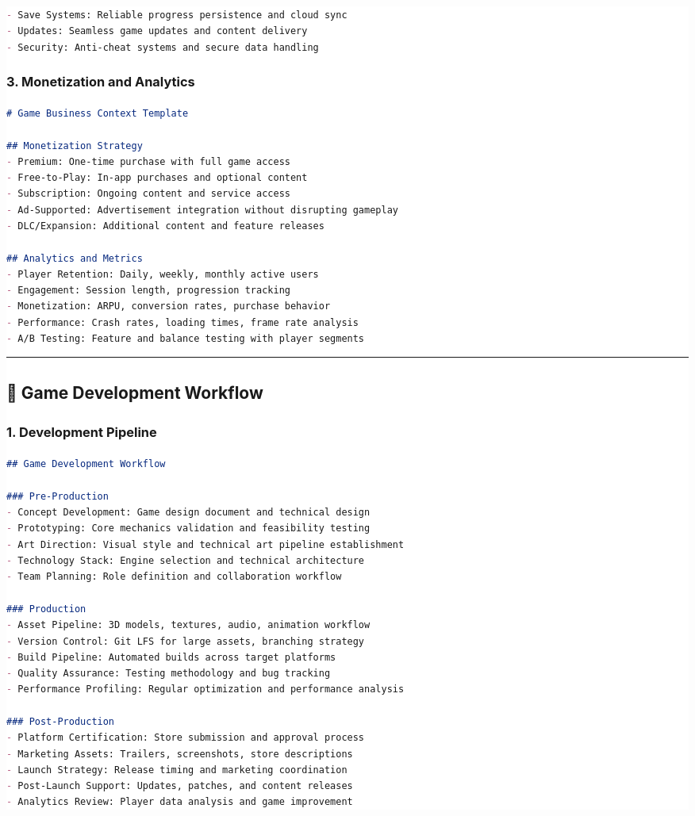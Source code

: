 ```markdown
- Save Systems: Reliable progress persistence and cloud sync
- Updates: Seamless game updates and content delivery
- Security: Anti-cheat systems and secure data handling
```

### 3. Monetization and Analytics

```markdown
# Game Business Context Template

## Monetization Strategy
- Premium: One-time purchase with full game access
- Free-to-Play: In-app purchases and optional content
- Subscription: Ongoing content and service access
- Ad-Supported: Advertisement integration without disrupting gameplay
- DLC/Expansion: Additional content and feature releases

## Analytics and Metrics
- Player Retention: Daily, weekly, monthly active users
- Engagement: Session length, progression tracking
- Monetization: ARPU, conversion rates, purchase behavior
- Performance: Crash rates, loading times, frame rate analysis
- A/B Testing: Feature and balance testing with player segments
```

---

## 🔧 Game Development Workflow

### 1. Development Pipeline

```markdown
## Game Development Workflow

### Pre-Production
- Concept Development: Game design document and technical design
- Prototyping: Core mechanics validation and feasibility testing
- Art Direction: Visual style and technical art pipeline establishment
- Technology Stack: Engine selection and technical architecture
- Team Planning: Role definition and collaboration workflow

### Production
- Asset Pipeline: 3D models, textures, audio, animation workflow
- Version Control: Git LFS for large assets, branching strategy
- Build Pipeline: Automated builds across target platforms
- Quality Assurance: Testing methodology and bug tracking
- Performance Profiling: Regular optimization and performance analysis

### Post-Production
- Platform Certification: Store submission and approval process
- Marketing Assets: Trailers, screenshots, store descriptions
- Launch Strategy: Release timing and marketing coordination
- Post-Launch Support: Updates, patches, and content releases
- Analytics Review: Player data analysis and game improvement
```
